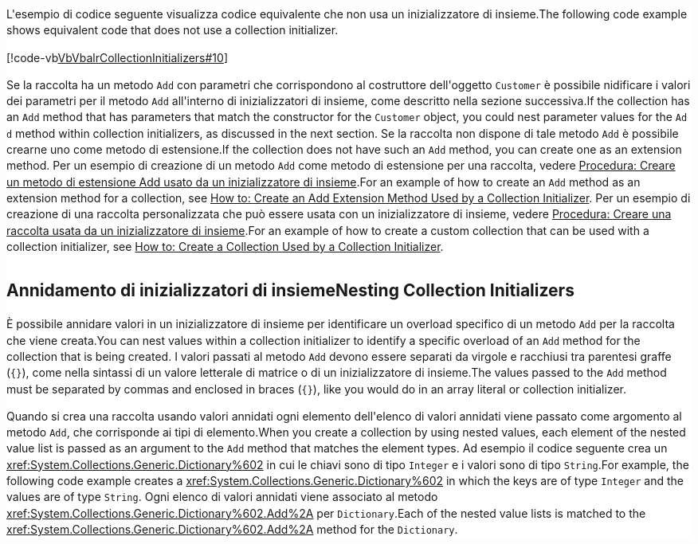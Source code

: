 <span data-ttu-id="ab57f-129">L'esempio di codice seguente visualizza codice equivalente che non usa un inizializzatore di insieme.</span><span class="sxs-lookup"><span data-stu-id="ab57f-129">The following code example shows equivalent code that does not use a collection initializer.</span></span>

[!code-vb[VbVbalrCollectionInitializers#10](../../../../../samples/snippets/visualbasic/VS_Snippets_VBCSharp/VbVbalrCollectionInitializers/VB/Module1.vb#10)]

<span data-ttu-id="ab57f-130">Se la raccolta ha un metodo `Add` con parametri che corrispondono al costruttore dell'oggetto `Customer` è possibile nidificare i valori dei parametri per il metodo `Add` all'interno di inizializzatori di insieme, come descritto nella sezione successiva.</span><span class="sxs-lookup"><span data-stu-id="ab57f-130">If the collection has an `Add` method that has parameters that match the constructor for the `Customer` object, you could nest parameter values for the `Add` method within collection initializers, as discussed in the next section.</span></span> <span data-ttu-id="ab57f-131">Se la raccolta non dispone di tale metodo `Add` è possibile crearne uno come metodo di estensione.</span><span class="sxs-lookup"><span data-stu-id="ab57f-131">If the collection does not have such an `Add` method, you can create one as an extension method.</span></span> <span data-ttu-id="ab57f-132">Per un esempio di creazione di un metodo `Add` come metodo di estensione per una raccolta, vedere [Procedura: Creare un metodo di estensione Add usato da un inizializzatore di insieme](../../../../visual-basic/programming-guide/language-features/collection-initializers/how-to-create-an-add-extension-method-used-by-a-collection-initializer.md).</span><span class="sxs-lookup"><span data-stu-id="ab57f-132">For an example of how to create an `Add` method as an extension method for a collection, see [How to: Create an Add Extension Method Used by a Collection Initializer](../../../../visual-basic/programming-guide/language-features/collection-initializers/how-to-create-an-add-extension-method-used-by-a-collection-initializer.md).</span></span> <span data-ttu-id="ab57f-133">Per un esempio di creazione di una raccolta personalizzata che può essere usata con un inizializzatore di insieme, vedere [Procedura: Creare una raccolta usata da un inizializzatore di insieme](../../../../visual-basic/programming-guide/language-features/collection-initializers/how-to-create-a-collection-used-by-a-collection-initializer.md).</span><span class="sxs-lookup"><span data-stu-id="ab57f-133">For an example of how to create a custom collection that can be used with a collection initializer, see [How to: Create a Collection Used by a Collection Initializer](../../../../visual-basic/programming-guide/language-features/collection-initializers/how-to-create-a-collection-used-by-a-collection-initializer.md).</span></span>

## <a name="nesting-collection-initializers"></a><span data-ttu-id="ab57f-134">Annidamento di inizializzatori di insieme</span><span class="sxs-lookup"><span data-stu-id="ab57f-134">Nesting Collection Initializers</span></span>

<span data-ttu-id="ab57f-135">È possibile annidare valori in un inizializzatore di insieme per identificare un overload specifico di un metodo `Add` per la raccolta che viene creata.</span><span class="sxs-lookup"><span data-stu-id="ab57f-135">You can nest values within a collection initializer to identify a specific overload of an `Add` method for the collection that is being created.</span></span> <span data-ttu-id="ab57f-136">I valori passati al metodo `Add` devono essere separati da virgole e racchiusi tra parentesi graffe (`{}`), come nella sintassi di un valore letterale di matrice o di un inizializzatore di insieme.</span><span class="sxs-lookup"><span data-stu-id="ab57f-136">The values passed to the `Add` method must be separated by commas and enclosed in braces (`{}`), like you would do in an array literal or collection initializer.</span></span>

<span data-ttu-id="ab57f-137">Quando si crea una raccolta usando valori annidati ogni elemento dell'elenco di valori annidati viene passato come argomento al metodo `Add`, che corrisponde ai tipi di elemento.</span><span class="sxs-lookup"><span data-stu-id="ab57f-137">When you create a collection by using nested values, each element of the nested value list is passed as an argument to the `Add` method that matches the element types.</span></span> <span data-ttu-id="ab57f-138">Ad esempio il codice seguente crea un <xref:System.Collections.Generic.Dictionary%602> in cui le chiavi sono di tipo `Integer` e i valori sono di tipo `String`.</span><span class="sxs-lookup"><span data-stu-id="ab57f-138">For example, the following code example creates a <xref:System.Collections.Generic.Dictionary%602> in which the keys are of type `Integer` and the values are of type `String`.</span></span> <span data-ttu-id="ab57f-139">Ogni elenco di valori annidati viene associato al metodo <xref:System.Collections.Generic.Dictionary%602.Add%2A> per `Dictionary`.</span><span class="sxs-lookup"><span data-stu-id="ab57f-139">Each of the nested value lists is matched to the <xref:System.Collections.Generic.Dictionary%602.Add%2A> method for the `Dictionary`.</span></span>
